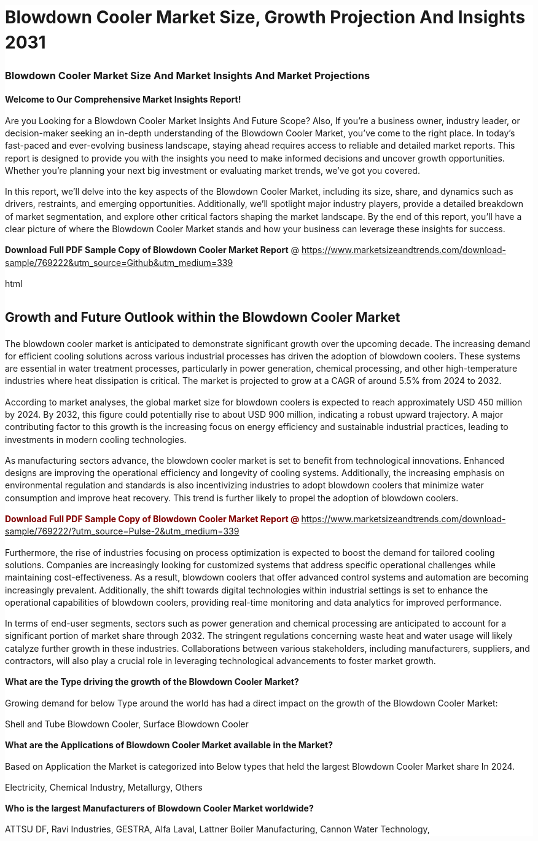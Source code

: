 <h1>Blowdown Cooler Market Size, Growth Projection And Insights 2031</h1><div class="" data-test-id=""><h3><span class="">Blowdown Cooler Market Size And Market Insights And Market Projections</span></h3></div><div class="" data-test-id=""><p><strong>Welcome to Our Comprehensive Market Insights Report!</strong></p><p>Are you Looking for a Blowdown Cooler Market Insights And Future Scope? Also, If you&rsquo;re a business owner, industry leader, or decision-maker seeking an in-depth understanding of the Blowdown Cooler Market, you&rsquo;ve come to the right place. In today&rsquo;s fast-paced and ever-evolving business landscape, staying ahead requires access to reliable and detailed market reports. This report is designed to provide you with the insights you need to make informed decisions and uncover growth opportunities. Whether you&rsquo;re planning your next big investment or evaluating market trends, we&rsquo;ve got you covered.</p><p>In this report, we&rsquo;ll delve into the key aspects of the Blowdown Cooler Market, including its size, share, and dynamics such as drivers, restraints, and emerging opportunities. Additionally, we&rsquo;ll spotlight major industry players, provide a detailed breakdown of market segmentation, and explore other critical factors shaping the market landscape. By the end of this report, you&rsquo;ll have a clear picture of where the Blowdown Cooler Market stands and how your business can leverage these insights for success.</p><p><strong>Download Full PDF Sample Copy of Blowdown Cooler Market Report</strong> @ <a href="https://www.marketsizeandtrends.com/download-sample/769222&utm_source=Github&utm_medium=339" target="_blank">https://www.marketsizeandtrends.com/download-sample/769222&utm_source=Github&utm_medium=339</a></p></div><div class="" data-test-id=""><p><span class="">html<h2>Growth and Future Outlook within the Blowdown Cooler Market</h2><p>The blowdown cooler market is anticipated to demonstrate significant growth over the upcoming decade. The increasing demand for efficient cooling solutions across various industrial processes has driven the adoption of blowdown coolers. These systems are essential in water treatment processes, particularly in power generation, chemical processing, and other high-temperature industries where heat dissipation is critical. The market is projected to grow at a CAGR of around 5.5% from 2024 to 2032.</p><p>According to market analyses, the global market size for blowdown coolers is expected to reach approximately USD 450 million by 2024. By 2032, this figure could potentially rise to about USD 900 million, indicating a robust upward trajectory. A major contributing factor to this growth is the increasing focus on energy efficiency and sustainable industrial practices, leading to investments in modern cooling technologies.</p><p>As manufacturing sectors advance, the blowdown cooler market is set to benefit from technological innovations. Enhanced designs are improving the operational efficiency and longevity of cooling systems. Additionally, the increasing emphasis on environmental regulation and standards is also incentivizing industries to adopt blowdown coolers that minimize water consumption and improve heat recovery. This trend is further likely to propel the adoption of blowdown coolers.</p><p><strong><span style="color: #800000;">Download Full PDF Sample Copy of Blowdown Cooler Market Report @</span>&nbsp;</strong><a href="https://www.marketsizeandtrends.com/download-sample/769222/?utm_source=Pulse-2&amp;utm_medium=339">https://www.marketsizeandtrends.com/download-sample/769222/?utm_source=Pulse-2&amp;utm_medium=339</a></p><p>Furthermore, the rise of industries focusing on process optimization is expected to boost the demand for tailored cooling solutions. Companies are increasingly looking for customized systems that address specific operational challenges while maintaining cost-effectiveness. As a result, blowdown coolers that offer advanced control systems and automation are becoming increasingly prevalent. Additionally, the shift towards digital technologies within industrial settings is set to enhance the operational capabilities of blowdown coolers, providing real-time monitoring and data analytics for improved performance.</p><p>In terms of end-user segments, sectors such as power generation and chemical processing are anticipated to account for a significant portion of market share through 2032. The stringent regulations concerning waste heat and water usage will likely catalyze further growth in these industries. Collaborations between various stakeholders, including manufacturers, suppliers, and contractors, will also play a crucial role in leveraging technological advancements to foster market growth.</p></span></p><p><strong><span class="">What are the&nbsp;Type driving the growth of the Blowdown Cooler Market?</span></strong></p></div><div class="" data-test-id=""><p><span class="">Growing demand for below Type around the world has had a direct impact on the growth of the Blowdown Cooler Market:</span></p></div><div class="" data-test-id=""><p>Shell and Tube Blowdown Cooler, Surface Blowdown Cooler</p><p><span class=""><strong>What are the&nbsp;Applications&nbsp;of Blowdown Cooler Market available in the Market?</strong></span></p></div><div class="" data-test-id=""><p><span class="">Based on Application the Market is categorized into Below types that held the largest Blowdown Cooler Market share In 2024.</span></p></div><div class="" data-test-id=""><p><span class="">Electricity, Chemical Industry, Metallurgy, Others</span></p><p><span class=""><strong>Who is the largest Manufacturers of Blowdown Cooler Market worldwide?</strong></span></p></div><div class="" data-test-id=""><p><span class="">ATTSU DF, Ravi Industries, GESTRA, Alfa Laval, Lattner Boiler Manufacturing, Cannon Water Technology,
